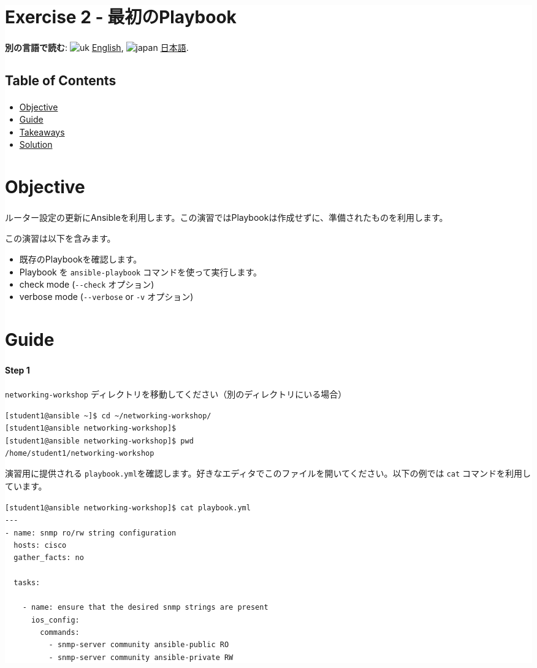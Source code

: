 # Exercise 2 - 最初のPlaybook

**別の言語で読む**: ![uk](../../../images/uk.png) [English](README.md),  ![japan](../../../images/japan.png) [日本語](README.ja.md).

## Table of Contents

- [Objective](#objective)
- [Guide](#guide)
- [Takeaways](#takeaways)
- [Solution](#solution)

# Objective

ルーター設定の更新にAnsibleを利用します。この演習ではPlaybookは作成せずに、準備されたものを利用します。

この演習は以下を含みます。
- 既存のPlaybookを確認します。
- Playbook を `ansible-playbook` コマンドを使って実行します。
- check mode (`--check` オプション)
- verbose mode (`--verbose` or `-v` オプション)

# Guide

#### Step 1

`networking-workshop` ディレクトリを移動してください（別のディレクトリにいる場合）

```bash
[student1@ansible ~]$ cd ~/networking-workshop/
[student1@ansible networking-workshop]$
[student1@ansible networking-workshop]$ pwd
/home/student1/networking-workshop
```

演習用に提供される `playbook.yml`を確認します。好きなエディタでこのファイルを開いてください。以下の例では `cat` コマンドを利用しています。

```bash
[student1@ansible networking-workshop]$ cat playbook.yml
---
- name: snmp ro/rw string configuration
  hosts: cisco
  gather_facts: no

  tasks:

    - name: ensure that the desired snmp strings are present
      ios_config:
        commands:
          - snmp-server community ansible-public RO
          - snmp-server community ansible-private RW
```
